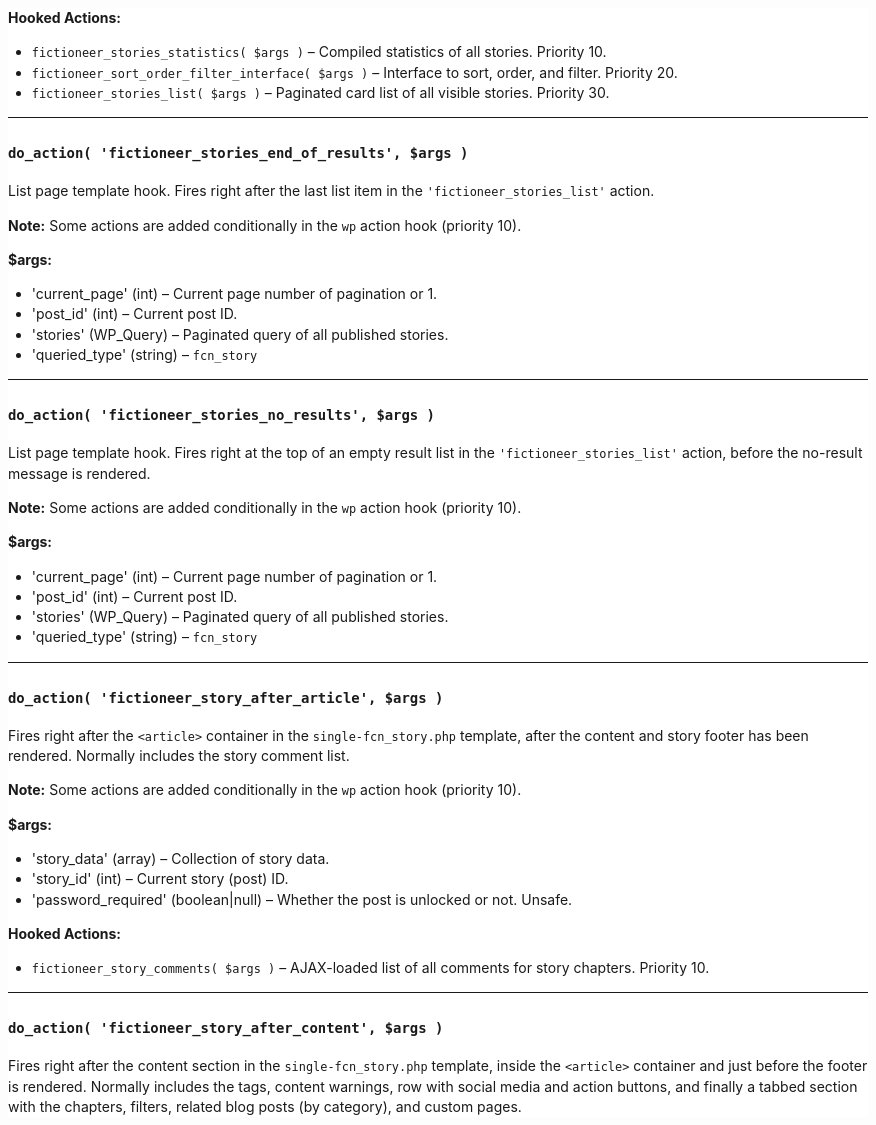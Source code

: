 **Hooked Actions:**
* `fictioneer_stories_statistics( $args )` – Compiled statistics of all stories. Priority 10.
* `fictioneer_sort_order_filter_interface( $args )` – Interface to sort, order, and filter. Priority 20.
* `fictioneer_stories_list( $args )` – Paginated card list of all visible stories. Priority 30.

---

### `do_action( 'fictioneer_stories_end_of_results', $args )`
List page template hook. Fires right after the last list item in the `'fictioneer_stories_list'` action.

**Note:** Some actions are added conditionally in the `wp` action hook (priority 10).

**$args:**
* 'current_page' (int) – Current page number of pagination or 1.
* 'post_id' (int) – Current post ID.
* 'stories' (WP_Query) – Paginated query of all published stories.
* 'queried_type' (string) – `fcn_story`

---

### `do_action( 'fictioneer_stories_no_results', $args )`
List page template hook. Fires right at the top of an empty result list in the `'fictioneer_stories_list'` action, before the no-result message is rendered.

**Note:** Some actions are added conditionally in the `wp` action hook (priority 10).

**$args:**
* 'current_page' (int) – Current page number of pagination or 1.
* 'post_id' (int) – Current post ID.
* 'stories' (WP_Query) – Paginated query of all published stories.
* 'queried_type' (string) – `fcn_story`

---

### `do_action( 'fictioneer_story_after_article', $args )`
Fires right after the `<article>` container in the `single-fcn_story.php` template, after the content and story footer has been rendered. Normally includes the story comment list.

**Note:** Some actions are added conditionally in the `wp` action hook (priority 10).

**$args:**
* 'story_data' (array) – Collection of story data.
* 'story_id' (int) – Current story (post) ID.
* 'password_required' (boolean|null) – Whether the post is unlocked or not. Unsafe.

**Hooked Actions:**
* `fictioneer_story_comments( $args )` – AJAX-loaded list of all comments for story chapters. Priority 10.

---

### `do_action( 'fictioneer_story_after_content', $args )`
Fires right after the content section in the `single-fcn_story.php` template, inside the `<article>` container and just before the footer is rendered. Normally includes the tags, content warnings, row with social media and action buttons, and finally a tabbed section with the chapters, filters, related blog posts (by category), and custom pages.
